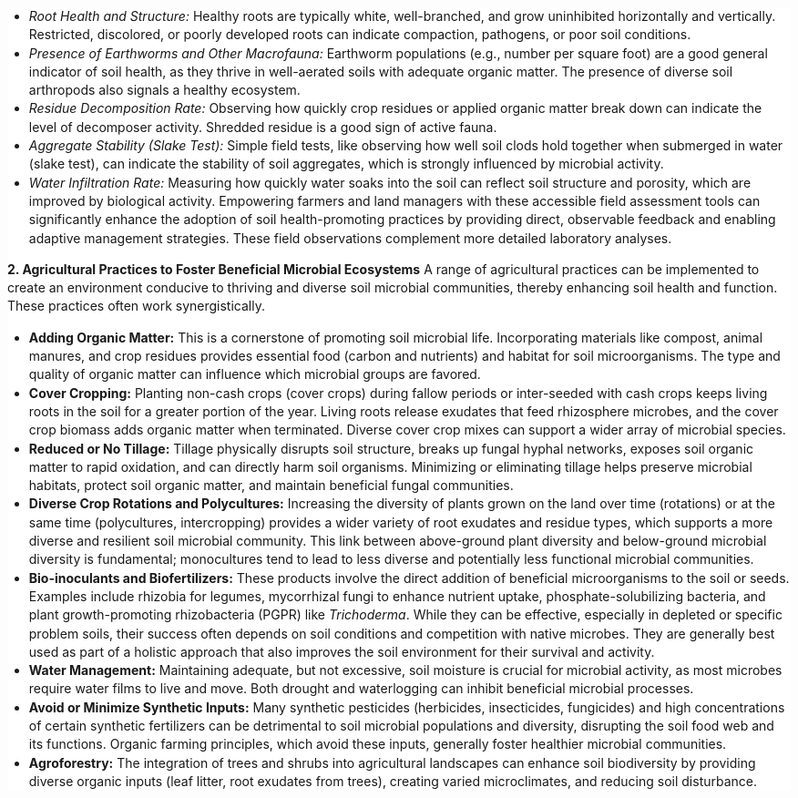   * *Root Health and Structure:* Healthy roots are typically white, well-branched, and grow uninhibited horizontally and vertically. Restricted, discolored, or poorly developed roots can indicate compaction, pathogens, or poor soil conditions.  
  * *Presence of Earthworms and Other Macrofauna:* Earthworm populations (e.g., number per square foot) are a good general indicator of soil health, as they thrive in well-aerated soils with adequate organic matter. The presence of diverse soil arthropods also signals a healthy ecosystem.  
  * *Residue Decomposition Rate:* Observing how quickly crop residues or applied organic matter break down can indicate the level of decomposer activity. Shredded residue is a good sign of active fauna.  
  * *Aggregate Stability (Slake Test):* Simple field tests, like observing how well soil clods hold together when submerged in water (slake test), can indicate the stability of soil aggregates, which is strongly influenced by microbial activity.  
  * *Water Infiltration Rate:* Measuring how quickly water soaks into the soil can reflect soil structure and porosity, which are improved by biological activity. Empowering farmers and land managers with these accessible field assessment tools can significantly enhance the adoption of soil health-promoting practices by providing direct, observable feedback and enabling adaptive management strategies. These field observations complement more detailed laboratory analyses.

**2\. Agricultural Practices to Foster Beneficial Microbial Ecosystems** A range of agricultural practices can be implemented to create an environment conducive to thriving and diverse soil microbial communities, thereby enhancing soil health and function. These practices often work synergistically.

* **Adding Organic Matter:** This is a cornerstone of promoting soil microbial life. Incorporating materials like compost, animal manures, and crop residues provides essential food (carbon and nutrients) and habitat for soil microorganisms. The type and quality of organic matter can influence which microbial groups are favored.  
* **Cover Cropping:** Planting non-cash crops (cover crops) during fallow periods or inter-seeded with cash crops keeps living roots in the soil for a greater portion of the year. Living roots release exudates that feed rhizosphere microbes, and the cover crop biomass adds organic matter when terminated. Diverse cover crop mixes can support a wider array of microbial species.  
* **Reduced or No Tillage:** Tillage physically disrupts soil structure, breaks up fungal hyphal networks, exposes soil organic matter to rapid oxidation, and can directly harm soil organisms. Minimizing or eliminating tillage helps preserve microbial habitats, protect soil organic matter, and maintain beneficial fungal communities.  
* **Diverse Crop Rotations and Polycultures:** Increasing the diversity of plants grown on the land over time (rotations) or at the same time (polycultures, intercropping) provides a wider variety of root exudates and residue types, which supports a more diverse and resilient soil microbial community. This link between above-ground plant diversity and below-ground microbial diversity is fundamental; monocultures tend to lead to less diverse and potentially less functional microbial communities.  
* **Bio-inoculants and Biofertilizers:** These products involve the direct addition of beneficial microorganisms to the soil or seeds. Examples include rhizobia for legumes, mycorrhizal fungi to enhance nutrient uptake, phosphate-solubilizing bacteria, and plant growth-promoting rhizobacteria (PGPR) like *Trichoderma*. While they can be effective, especially in depleted or specific problem soils, their success often depends on soil conditions and competition with native microbes. They are generally best used as part of a holistic approach that also improves the soil environment for their survival and activity.  
* **Water Management:** Maintaining adequate, but not excessive, soil moisture is crucial for microbial activity, as most microbes require water films to live and move. Both drought and waterlogging can inhibit beneficial microbial processes.  
* **Avoid or Minimize Synthetic Inputs:** Many synthetic pesticides (herbicides, insecticides, fungicides) and high concentrations of certain synthetic fertilizers can be detrimental to soil microbial populations and diversity, disrupting the soil food web and its functions. Organic farming principles, which avoid these inputs, generally foster healthier microbial communities.  
* **Agroforestry:** The integration of trees and shrubs into agricultural landscapes can enhance soil biodiversity by providing diverse organic inputs (leaf litter, root exudates from trees), creating varied microclimates, and reducing soil disturbance.
